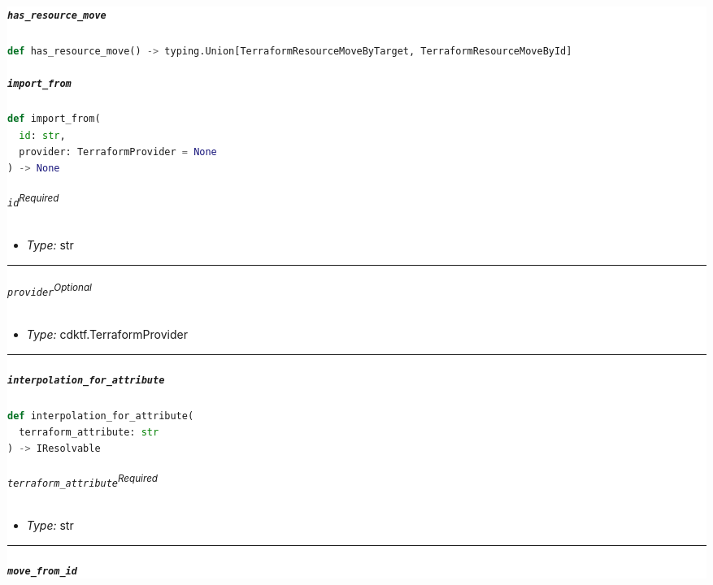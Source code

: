 
##### `has_resource_move` <a name="has_resource_move" id="@cdktf/provider-cloudflare.zeroTrustGatewayCertificate.ZeroTrustGatewayCertificate.hasResourceMove"></a>

```python
def has_resource_move() -> typing.Union[TerraformResourceMoveByTarget, TerraformResourceMoveById]
```

##### `import_from` <a name="import_from" id="@cdktf/provider-cloudflare.zeroTrustGatewayCertificate.ZeroTrustGatewayCertificate.importFrom"></a>

```python
def import_from(
  id: str,
  provider: TerraformProvider = None
) -> None
```

###### `id`<sup>Required</sup> <a name="id" id="@cdktf/provider-cloudflare.zeroTrustGatewayCertificate.ZeroTrustGatewayCertificate.importFrom.parameter.id"></a>

- *Type:* str

---

###### `provider`<sup>Optional</sup> <a name="provider" id="@cdktf/provider-cloudflare.zeroTrustGatewayCertificate.ZeroTrustGatewayCertificate.importFrom.parameter.provider"></a>

- *Type:* cdktf.TerraformProvider

---

##### `interpolation_for_attribute` <a name="interpolation_for_attribute" id="@cdktf/provider-cloudflare.zeroTrustGatewayCertificate.ZeroTrustGatewayCertificate.interpolationForAttribute"></a>

```python
def interpolation_for_attribute(
  terraform_attribute: str
) -> IResolvable
```

###### `terraform_attribute`<sup>Required</sup> <a name="terraform_attribute" id="@cdktf/provider-cloudflare.zeroTrustGatewayCertificate.ZeroTrustGatewayCertificate.interpolationForAttribute.parameter.terraformAttribute"></a>

- *Type:* str

---

##### `move_from_id` <a name="move_from_id" id="@cdktf/provider-cloudflare.zeroTrustGatewayCertificate.ZeroTrustGatewayCertificate.moveFromId"></a>
